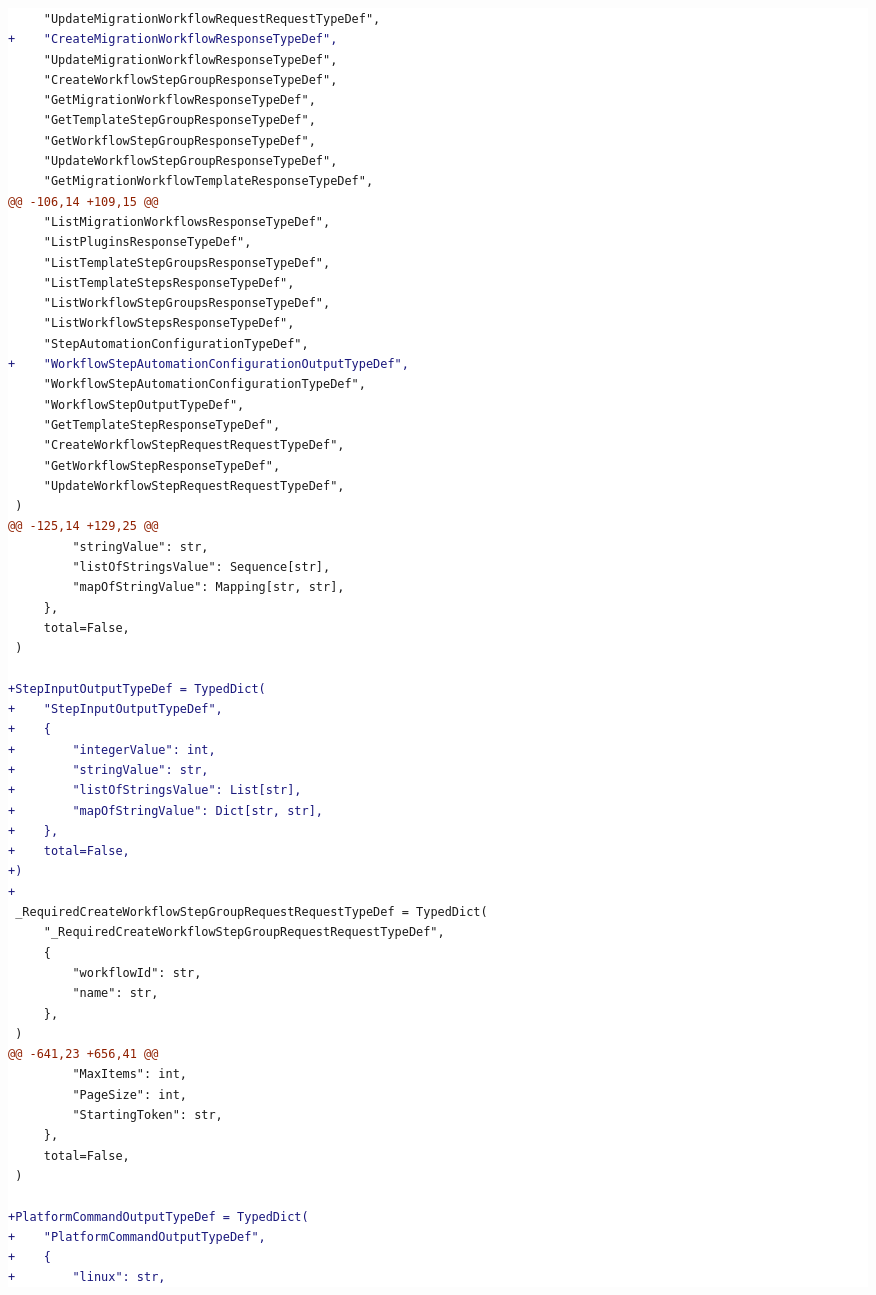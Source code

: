 ```diff
     "UpdateMigrationWorkflowRequestRequestTypeDef",
+    "CreateMigrationWorkflowResponseTypeDef",
     "UpdateMigrationWorkflowResponseTypeDef",
     "CreateWorkflowStepGroupResponseTypeDef",
     "GetMigrationWorkflowResponseTypeDef",
     "GetTemplateStepGroupResponseTypeDef",
     "GetWorkflowStepGroupResponseTypeDef",
     "UpdateWorkflowStepGroupResponseTypeDef",
     "GetMigrationWorkflowTemplateResponseTypeDef",
@@ -106,14 +109,15 @@
     "ListMigrationWorkflowsResponseTypeDef",
     "ListPluginsResponseTypeDef",
     "ListTemplateStepGroupsResponseTypeDef",
     "ListTemplateStepsResponseTypeDef",
     "ListWorkflowStepGroupsResponseTypeDef",
     "ListWorkflowStepsResponseTypeDef",
     "StepAutomationConfigurationTypeDef",
+    "WorkflowStepAutomationConfigurationOutputTypeDef",
     "WorkflowStepAutomationConfigurationTypeDef",
     "WorkflowStepOutputTypeDef",
     "GetTemplateStepResponseTypeDef",
     "CreateWorkflowStepRequestRequestTypeDef",
     "GetWorkflowStepResponseTypeDef",
     "UpdateWorkflowStepRequestRequestTypeDef",
 )
@@ -125,14 +129,25 @@
         "stringValue": str,
         "listOfStringsValue": Sequence[str],
         "mapOfStringValue": Mapping[str, str],
     },
     total=False,
 )
 
+StepInputOutputTypeDef = TypedDict(
+    "StepInputOutputTypeDef",
+    {
+        "integerValue": int,
+        "stringValue": str,
+        "listOfStringsValue": List[str],
+        "mapOfStringValue": Dict[str, str],
+    },
+    total=False,
+)
+
 _RequiredCreateWorkflowStepGroupRequestRequestTypeDef = TypedDict(
     "_RequiredCreateWorkflowStepGroupRequestRequestTypeDef",
     {
         "workflowId": str,
         "name": str,
     },
 )
@@ -641,23 +656,41 @@
         "MaxItems": int,
         "PageSize": int,
         "StartingToken": str,
     },
     total=False,
 )
 
+PlatformCommandOutputTypeDef = TypedDict(
+    "PlatformCommandOutputTypeDef",
+    {
+        "linux": str,
```